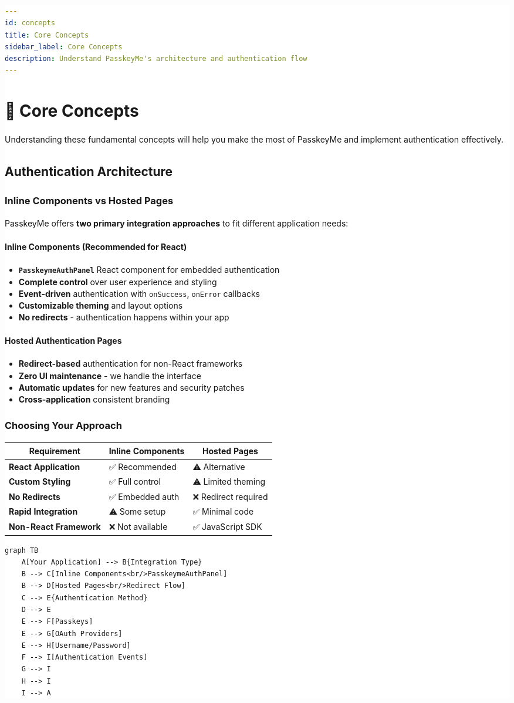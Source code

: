 ```yaml
---
id: concepts
title: Core Concepts
sidebar_label: Core Concepts
description: Understand PasskeyMe's architecture and authentication flow
---
```


# 🧠 Core Concepts

Understanding these fundamental concepts will help you make the most of PasskeyMe and implement authentication effectively.

## Authentication Architecture

### Inline Components vs Hosted Pages

PasskeyMe offers **two primary integration approaches** to fit different application needs:

#### Inline Components (Recommended for React)
- **`PasskeymeAuthPanel`** React component for embedded authentication
- **Complete control** over user experience and styling
- **Event-driven** authentication with `onSuccess`, `onError` callbacks
- **Customizable theming** and layout options
- **No redirects** - authentication happens within your app

#### Hosted Authentication Pages
- **Redirect-based** authentication for non-React frameworks
- **Zero UI maintenance** - we handle the interface
- **Automatic updates** for new features and security patches
- **Cross-application** consistent branding

### Choosing Your Approach

| Requirement | Inline Components | Hosted Pages |
|-------------|------------------|--------------|
| **React Application** | ✅ Recommended | ⚠️ Alternative |
| **Custom Styling** | ✅ Full control | ⚠️ Limited theming |
| **No Redirects** | ✅ Embedded auth | ❌ Redirect required |
| **Rapid Integration** | ⚠️ Some setup | ✅ Minimal code |
| **Non-React Framework** | ❌ Not available | ✅ JavaScript SDK |

```mermaid
graph TB
    A[Your Application] --> B{Integration Type}
    B --> C[Inline Components<br/>PasskeymeAuthPanel]
    B --> D[Hosted Pages<br/>Redirect Flow]
    C --> E{Authentication Method}
    D --> E
    E --> F[Passkeys]
    E --> G[OAuth Providers]
    E --> H[Username/Password]
    F --> I[Authentication Events]
    G --> I
    H --> I
    I --> A
```
